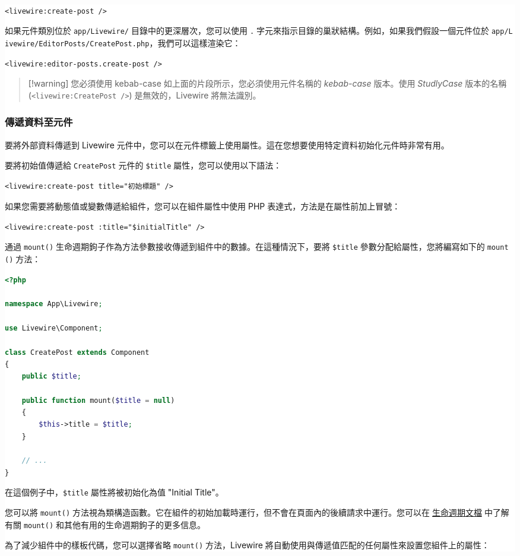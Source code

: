 ```blade
<livewire:create-post />
```

如果元件類別位於 `app/Livewire/` 目錄中的更深層次，您可以使用 `.` 字元來指示目錄的巢狀結構。例如，如果我們假設一個元件位於 `app/Livewire/EditorPosts/CreatePost.php`，我們可以這樣渲染它：

```blade
<livewire:editor-posts.create-post />
```

> [!warning] 您必須使用 kebab-case
> 如上面的片段所示，您必須使用元件名稱的 _kebab-case_ 版本。使用 _StudlyCase_ 版本的名稱 (`<livewire:CreatePost />`) 是無效的，Livewire 將無法識別。

### 傳遞資料至元件

要將外部資料傳遞到 Livewire 元件中，您可以在元件標籤上使用屬性。這在您想要使用特定資料初始化元件時非常有用。

要將初始值傳遞給 `CreatePost` 元件的 `$title` 屬性，您可以使用以下語法：

```blade
<livewire:create-post title="初始標題" />
```

如果您需要將動態值或變數傳遞給組件，您可以在組件屬性中使用 PHP 表達式，方法是在屬性前加上冒號：

```blade
<livewire:create-post :title="$initialTitle" />
```

通過 `mount()` 生命週期鉤子作為方法參數接收傳遞到組件中的數據。在這種情況下，要將 `$title` 參數分配給屬性，您將編寫如下的 `mount()` 方法：

```php
<?php

namespace App\Livewire;

use Livewire\Component;

class CreatePost extends Component
{
    public $title;

    public function mount($title = null)
    {
        $this->title = $title;
    }

    // ...
}
```

在這個例子中，`$title` 屬性將被初始化為值 "Initial Title"。

您可以將 `mount()` 方法視為類構造函數。它在組件的初始加載時運行，但不會在頁面內的後續請求中運行。您可以在 [生命週期文檔](/docs/lifecycle-hooks) 中了解有關 `mount()` 和其他有用的生命週期鉤子的更多信息。

為了減少組件中的樣板代碼，您可以選擇省略 `mount()` 方法，Livewire 將自動使用與傳遞值匹配的任何屬性來設置您組件上的屬性：
